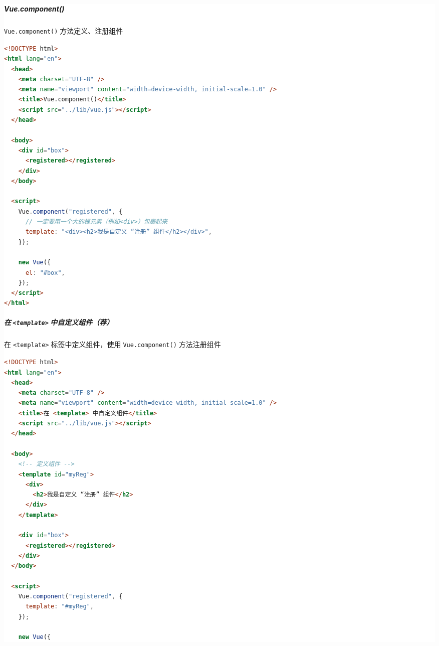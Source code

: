 ##### Vue.component()

`Vue.component()` 方法定义、注册组件

```html
<!DOCTYPE html>
<html lang="en">
  <head>
    <meta charset="UTF-8" />
    <meta name="viewport" content="width=device-width, initial-scale=1.0" />
    <title>Vue.component()</title>
    <script src="../lib/vue.js"></script>
  </head>

  <body>
    <div id="box">
      <registered></registered>
    </div>
  </body>

  <script>
    Vue.component("registered", {
      // 一定要用一个大的根元素（例如<div>）包裹起来
      template: "<div><h2>我是自定义 “注册” 组件</h2></div>",
    });

    new Vue({
      el: "#box",
    });
  </script>
</html>
```

##### 在 `<template>` 中自定义组件（荐）

在 `<template>` 标签中定义组件，使用 `Vue.component()` 方法注册组件

```html
<!DOCTYPE html>
<html lang="en">
  <head>
    <meta charset="UTF-8" />
    <meta name="viewport" content="width=device-width, initial-scale=1.0" />
    <title>在 <template> 中自定义组件</title>
    <script src="../lib/vue.js"></script>
  </head>

  <body>
    <!-- 定义组件 -->
    <template id="myReg">
      <div>
        <h2>我是自定义 “注册” 组件</h2>
      </div>
    </template>

    <div id="box">
      <registered></registered>
    </div>
  </body>

  <script>
    Vue.component("registered", {
      template: "#myReg",
    });

    new Vue({
```